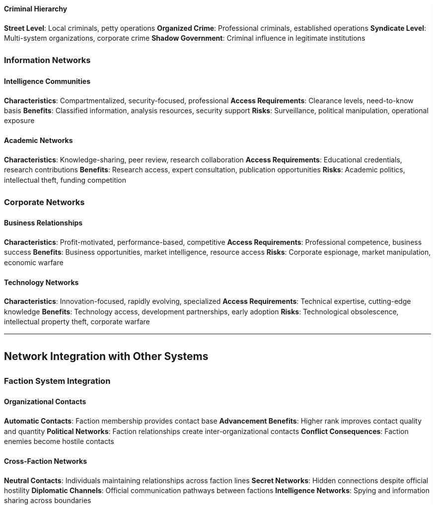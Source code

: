 #### Criminal Hierarchy
**Street Level**: Local criminals, petty operations
**Organized Crime**: Professional criminals, established operations
**Syndicate Level**: Multi-system organizations, corporate crime
**Shadow Government**: Criminal influence in legitimate institutions

### Information Networks

#### Intelligence Communities
**Characteristics**: Compartmentalized, security-focused, professional
**Access Requirements**: Clearance levels, need-to-know basis
**Benefits**: Classified information, analysis resources, security support
**Risks**: Surveillance, political manipulation, operational exposure

#### Academic Networks
**Characteristics**: Knowledge-sharing, peer review, research collaboration
**Access Requirements**: Educational credentials, research contributions
**Benefits**: Research access, expert consultation, publication opportunities
**Risks**: Academic politics, intellectual theft, funding competition

### Corporate Networks

#### Business Relationships
**Characteristics**: Profit-motivated, performance-based, competitive
**Access Requirements**: Professional competence, business success
**Benefits**: Business opportunities, market intelligence, resource access
**Risks**: Corporate espionage, market manipulation, economic warfare

#### Technology Networks
**Characteristics**: Innovation-focused, rapidly evolving, specialized
**Access Requirements**: Technical expertise, cutting-edge knowledge
**Benefits**: Technology access, development partnerships, early adoption
**Risks**: Technological obsolescence, intellectual property theft, corporate warfare

---

## Network Integration with Other Systems

### Faction System Integration

#### Organizational Contacts
**Automatic Contacts**: Faction membership provides contact base
**Advancement Benefits**: Higher rank improves contact quality and quantity
**Political Networks**: Faction relationships create inter-organizational contacts
**Conflict Consequences**: Faction enemies become hostile contacts

#### Cross-Faction Networks
**Neutral Contacts**: Individuals maintaining relationships across faction lines
**Secret Networks**: Hidden connections despite official hostility
**Diplomatic Channels**: Official communication pathways between factions
**Intelligence Networks**: Spying and information sharing across boundaries
